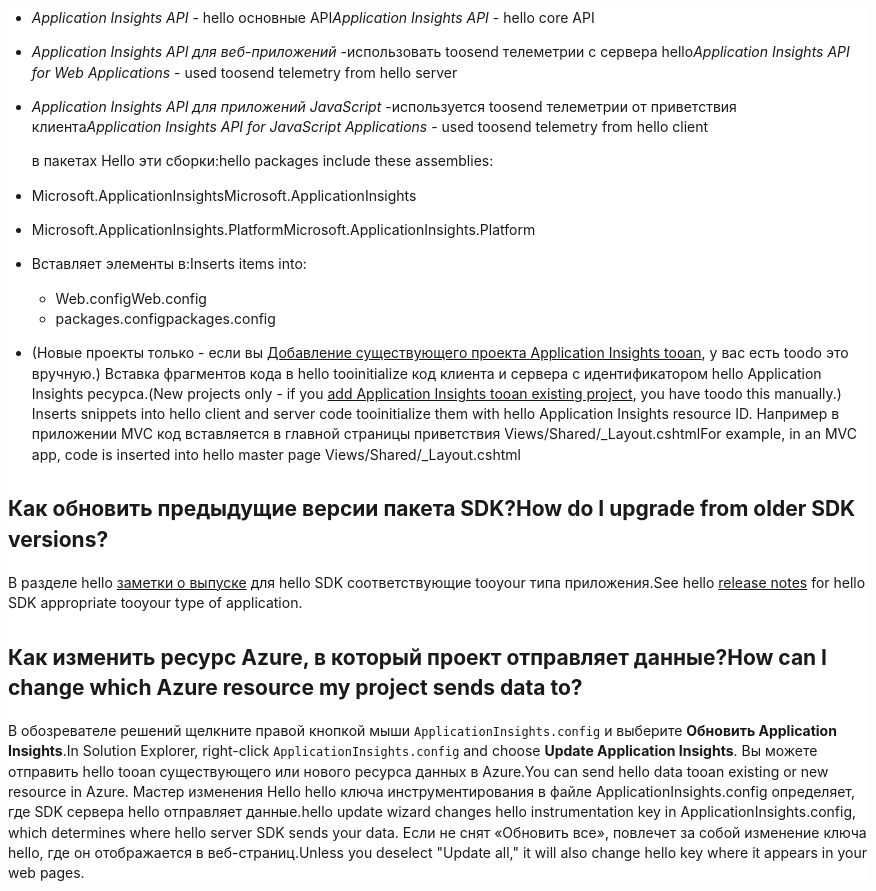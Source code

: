   * <span data-ttu-id="d7cae-147">*Application Insights API* - hello основные API</span><span class="sxs-lookup"><span data-stu-id="d7cae-147">*Application Insights API* - hello core API</span></span>
  * <span data-ttu-id="d7cae-148">*Application Insights API для веб-приложений* -использовать toosend телеметрии с сервера hello</span><span class="sxs-lookup"><span data-stu-id="d7cae-148">*Application Insights API for Web Applications* - used toosend telemetry from hello server</span></span>
  * <span data-ttu-id="d7cae-149">*Application Insights API для приложений JavaScript* -используется toosend телеметрии от приветствия клиента</span><span class="sxs-lookup"><span data-stu-id="d7cae-149">*Application Insights API for JavaScript Applications* - used toosend telemetry from hello client</span></span>

    <span data-ttu-id="d7cae-150">в пакетах Hello эти сборки:</span><span class="sxs-lookup"><span data-stu-id="d7cae-150">hello packages include these assemblies:</span></span>
  * <span data-ttu-id="d7cae-151">Microsoft.ApplicationInsights</span><span class="sxs-lookup"><span data-stu-id="d7cae-151">Microsoft.ApplicationInsights</span></span>
  * <span data-ttu-id="d7cae-152">Microsoft.ApplicationInsights.Platform</span><span class="sxs-lookup"><span data-stu-id="d7cae-152">Microsoft.ApplicationInsights.Platform</span></span>
* <span data-ttu-id="d7cae-153">Вставляет элементы в:</span><span class="sxs-lookup"><span data-stu-id="d7cae-153">Inserts items into:</span></span>

  * <span data-ttu-id="d7cae-154">Web.config</span><span class="sxs-lookup"><span data-stu-id="d7cae-154">Web.config</span></span>
  * <span data-ttu-id="d7cae-155">packages.config</span><span class="sxs-lookup"><span data-stu-id="d7cae-155">packages.config</span></span>
* <span data-ttu-id="d7cae-156">(Новые проекты только - если вы [Добавление существующего проекта Application Insights tooan][start], у вас есть toodo это вручную.) Вставка фрагментов кода в hello tooinitialize код клиента и сервера с идентификатором hello Application Insights ресурса.</span><span class="sxs-lookup"><span data-stu-id="d7cae-156">(New projects only - if you [add Application Insights tooan existing project][start], you have toodo this manually.) Inserts snippets into hello client and server code tooinitialize them with hello Application Insights resource ID.</span></span> <span data-ttu-id="d7cae-157">Например в приложении MVC код вставляется в главной страницы приветствия Views/Shared/_Layout.cshtml</span><span class="sxs-lookup"><span data-stu-id="d7cae-157">For example, in an MVC app, code is inserted into hello master page Views/Shared/_Layout.cshtml</span></span>

## <a name="how-do-i-upgrade-from-older-sdk-versions"></a><span data-ttu-id="d7cae-158">Как обновить предыдущие версии пакета SDK?</span><span class="sxs-lookup"><span data-stu-id="d7cae-158">How do I upgrade from older SDK versions?</span></span>
<span data-ttu-id="d7cae-159">В разделе hello [заметки о выпуске](app-insights-release-notes.md) для hello SDK соответствующие tooyour типа приложения.</span><span class="sxs-lookup"><span data-stu-id="d7cae-159">See hello [release notes](app-insights-release-notes.md) for hello SDK appropriate tooyour type of application.</span></span>

## <span data-ttu-id="d7cae-160"><a name="update"></a>Как изменить ресурс Azure, в который проект отправляет данные?</span><span class="sxs-lookup"><span data-stu-id="d7cae-160"><a name="update"></a>How can I change which Azure resource my project sends data to?</span></span>
<span data-ttu-id="d7cae-161">В обозревателе решений щелкните правой кнопкой мыши `ApplicationInsights.config` и выберите **Обновить Application Insights**.</span><span class="sxs-lookup"><span data-stu-id="d7cae-161">In Solution Explorer, right-click `ApplicationInsights.config` and choose **Update Application Insights**.</span></span> <span data-ttu-id="d7cae-162">Вы можете отправить hello tooan существующего или нового ресурса данных в Azure.</span><span class="sxs-lookup"><span data-stu-id="d7cae-162">You can send hello data tooan existing or new resource in Azure.</span></span> <span data-ttu-id="d7cae-163">Мастер изменения Hello hello ключа инструментирования в файле ApplicationInsights.config определяет, где SDK сервера hello отправляет данные.</span><span class="sxs-lookup"><span data-stu-id="d7cae-163">hello update wizard changes hello instrumentation key in ApplicationInsights.config, which determines where hello server SDK sends your data.</span></span> <span data-ttu-id="d7cae-164">Если не снят «Обновить все», повлечет за собой изменение ключа hello, где он отображается в веб-страниц.</span><span class="sxs-lookup"><span data-stu-id="d7cae-164">Unless you deselect "Update all," it will also change hello key where it appears in your web pages.</span></span>


[data]: app-insights-data-retention-privacy.md
[platforms]: app-insights-platforms.md
[start]: app-insights-overview.md
[windows]: app-insights-windows-get-started.md
